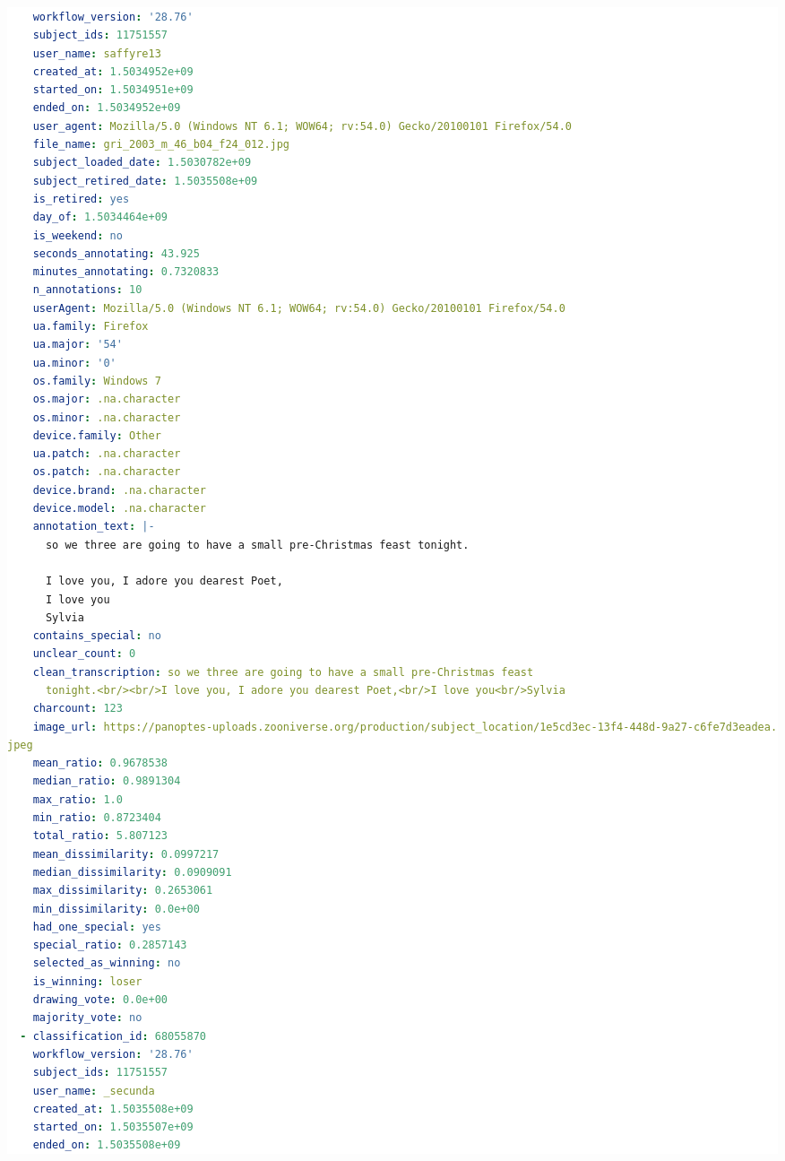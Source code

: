 ```yaml
    workflow_version: '28.76'
    subject_ids: 11751557
    user_name: saffyre13
    created_at: 1.5034952e+09
    started_on: 1.5034951e+09
    ended_on: 1.5034952e+09
    user_agent: Mozilla/5.0 (Windows NT 6.1; WOW64; rv:54.0) Gecko/20100101 Firefox/54.0
    file_name: gri_2003_m_46_b04_f24_012.jpg
    subject_loaded_date: 1.5030782e+09
    subject_retired_date: 1.5035508e+09
    is_retired: yes
    day_of: 1.5034464e+09
    is_weekend: no
    seconds_annotating: 43.925
    minutes_annotating: 0.7320833
    n_annotations: 10
    userAgent: Mozilla/5.0 (Windows NT 6.1; WOW64; rv:54.0) Gecko/20100101 Firefox/54.0
    ua.family: Firefox
    ua.major: '54'
    ua.minor: '0'
    os.family: Windows 7
    os.major: .na.character
    os.minor: .na.character
    device.family: Other
    ua.patch: .na.character
    os.patch: .na.character
    device.brand: .na.character
    device.model: .na.character
    annotation_text: |-
      so we three are going to have a small pre-Christmas feast tonight.

      I love you, I adore you dearest Poet,
      I love you
      Sylvia
    contains_special: no
    unclear_count: 0
    clean_transcription: so we three are going to have a small pre-Christmas feast
      tonight.<br/><br/>I love you, I adore you dearest Poet,<br/>I love you<br/>Sylvia
    charcount: 123
    image_url: https://panoptes-uploads.zooniverse.org/production/subject_location/1e5cd3ec-13f4-448d-9a27-c6fe7d3eadea.jpeg
    mean_ratio: 0.9678538
    median_ratio: 0.9891304
    max_ratio: 1.0
    min_ratio: 0.8723404
    total_ratio: 5.807123
    mean_dissimilarity: 0.0997217
    median_dissimilarity: 0.0909091
    max_dissimilarity: 0.2653061
    min_dissimilarity: 0.0e+00
    had_one_special: yes
    special_ratio: 0.2857143
    selected_as_winning: no
    is_winning: loser
    drawing_vote: 0.0e+00
    majority_vote: no
  - classification_id: 68055870
    workflow_version: '28.76'
    subject_ids: 11751557
    user_name: _secunda
    created_at: 1.5035508e+09
    started_on: 1.5035507e+09
    ended_on: 1.5035508e+09
```